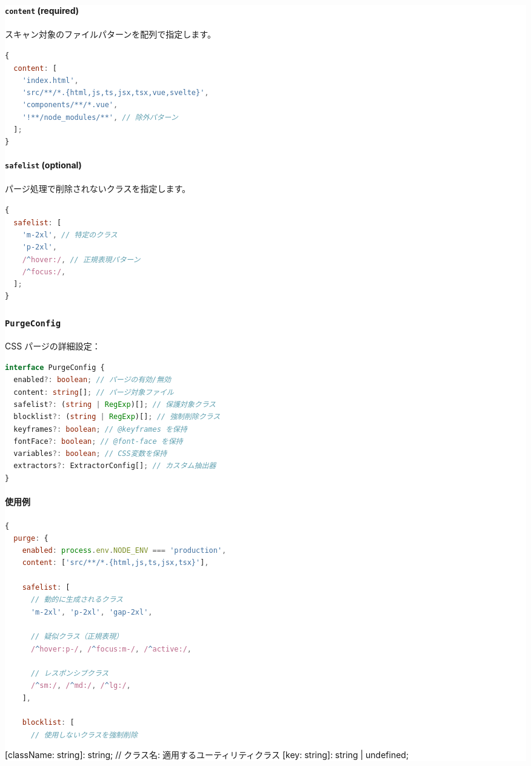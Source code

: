 #### `content` (required)

スキャン対象のファイルパターンを配列で指定します。

```javascript
{
  content: [
    'index.html',
    'src/**/*.{html,js,ts,jsx,tsx,vue,svelte}',
    'components/**/*.vue',
    '!**/node_modules/**', // 除外パターン
  ];
}
```

#### `safelist` (optional)

パージ処理で削除されないクラスを指定します。

```javascript
{
  safelist: [
    'm-2xl', // 特定のクラス
    'p-2xl',
    /^hover:/, // 正規表現パターン
    /^focus:/,
  ];
}
```

### `PurgeConfig`

CSS パージの詳細設定：

```typescript
interface PurgeConfig {
  enabled?: boolean; // パージの有効/無効
  content: string[]; // パージ対象ファイル
  safelist?: (string | RegExp)[]; // 保護対象クラス
  blocklist?: (string | RegExp)[]; // 強制削除クラス
  keyframes?: boolean; // @keyframes を保持
  fontFace?: boolean; // @font-face を保持
  variables?: boolean; // CSS変数を保持
  extractors?: ExtractorConfig[]; // カスタム抽出器
}
```

#### 使用例

```javascript
{
  purge: {
    enabled: process.env.NODE_ENV === 'production',
    content: ['src/**/*.{html,js,ts,jsx,tsx}'],

    safelist: [
      // 動的に生成されるクラス
      'm-2xl', 'p-2xl', 'gap-2xl',

      // 疑似クラス（正規表現）
      /^hover:p-/, /^focus:m-/, /^active:/,

      // レスポンシブクラス
      /^sm:/, /^md:/, /^lg:/,
    ],

    blocklist: [
      // 使用しないクラスを強制削除
```

  [className: string]: string; // クラス名: 適用するユーティリティクラス
  [key: string]: string | undefined;
